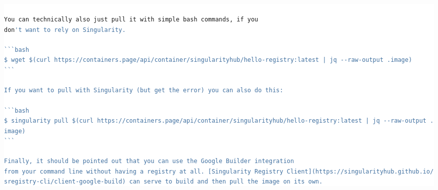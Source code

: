 ````bash

You can technically also just pull it with simple bash commands, if you
don't want to rely on Singularity.

```bash
$ wget $(curl https://containers.page/api/container/singularityhub/hello-registry:latest | jq --raw-output .image)
```

If you want to pull with Singularity (but get the error) you can also do this:

```bash
$ singularity pull $(curl https://containers.page/api/container/singularityhub/hello-registry:latest | jq --raw-output .image)
```

Finally, it should be pointed out that you can use the Google Builder integration
from your command line without having a registry at all. [Singularity Registry Client](https://singularityhub.github.io/sregistry-cli/client-google-build) can serve to build and then pull the image on its own.
